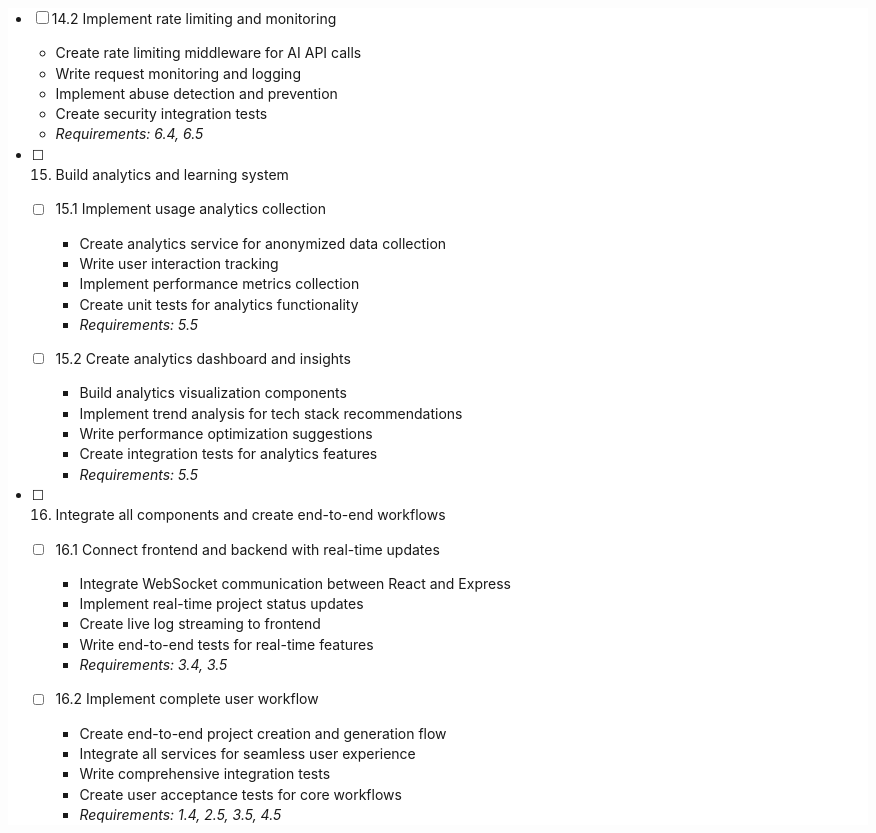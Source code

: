   - [ ] 14.2 Implement rate limiting and monitoring
    - Create rate limiting middleware for AI API calls
    - Write request monitoring and logging
    - Implement abuse detection and prevention
    - Create security integration tests
    - _Requirements: 6.4, 6.5_

- [ ] 15. Build analytics and learning system

  - [ ] 15.1 Implement usage analytics collection

    - Create analytics service for anonymized data collection
    - Write user interaction tracking
    - Implement performance metrics collection
    - Create unit tests for analytics functionality
    - _Requirements: 5.5_

  - [ ] 15.2 Create analytics dashboard and insights
    - Build analytics visualization components
    - Implement trend analysis for tech stack recommendations
    - Write performance optimization suggestions
    - Create integration tests for analytics features
    - _Requirements: 5.5_

- [ ] 16. Integrate all components and create end-to-end workflows

  - [ ] 16.1 Connect frontend and backend with real-time updates

    - Integrate WebSocket communication between React and Express
    - Implement real-time project status updates
    - Create live log streaming to frontend
    - Write end-to-end tests for real-time features
    - _Requirements: 3.4, 3.5_

  - [ ] 16.2 Implement complete user workflow
    - Create end-to-end project creation and generation flow
    - Integrate all services for seamless user experience
    - Write comprehensive integration tests
    - Create user acceptance tests for core workflows
    - _Requirements: 1.4, 2.5, 3.5, 4.5_
